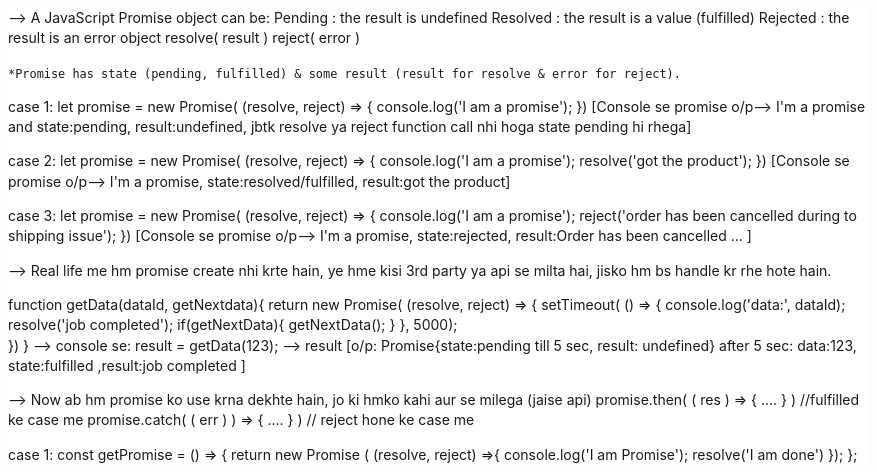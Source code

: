 --> A JavaScript Promise object can be:
    Pending : the result is undefined
    Resolved : the result is a value (fulfilled)
    Rejected : the result is an error object
    resolve( result )
    reject( error )

    *Promise has state (pending, fulfilled) & some result (result for resolve & error for reject).

case 1: let promise = new Promise( (resolve, reject) => {
        console.log('I am a promise');
    })
[Console se promise o/p--> I'm a promise and state:pending, result:undefined,
jbtk resolve ya reject function call nhi hoga state pending hi rhega]

case 2: let promise = new Promise( (resolve, reject) => {
        console.log('I am a promise');
        resolve('got the product');
    })
[Console se promise o/p--> I'm a promise, state:resolved/fulfilled, result:got the product]

case 3: let promise = new Promise( (resolve, reject) => {
        console.log('I am a promise');
        reject('order has been cancelled during to shipping issue');
    })
[Console se promise o/p--> I'm a promise, state:rejected, result:Order has been cancelled ... ]

--> Real life me hm promise create nhi krte hain, ye hme kisi 3rd party ya api se milta hai, jisko hm bs handle kr rhe hote hain.

function getData(dataId, getNextdata){
    return new Promise( (resolve, reject) => {
      setTimeout( () => {
        console.log('data:', dataId);
        resolve('job completed');
        if(getNextData){
            getNextData();
        }
    }, 5000);  
    })
}
--> console se: result = getData(123);
--> result [o/p: Promise{state:pending till 5 sec, result: undefined} 
           after 5 sec: data:123, state:fulfilled ,result:job completed ]

--> Now ab hm promise ko use krna dekhte hain, jo ki hmko kahi aur se milega (jaise api)
promise.then( ( res ) => { .... } )           //fulfilled ke case me 
promise.catch( ( err ) ) => { .... } )        // reject hone ke case me 

case 1: const getPromise = () => {
        return new Promise ( (resolve, reject) =>{
        console.log('I am Promise');
        resolve('I am done')
    });
};
